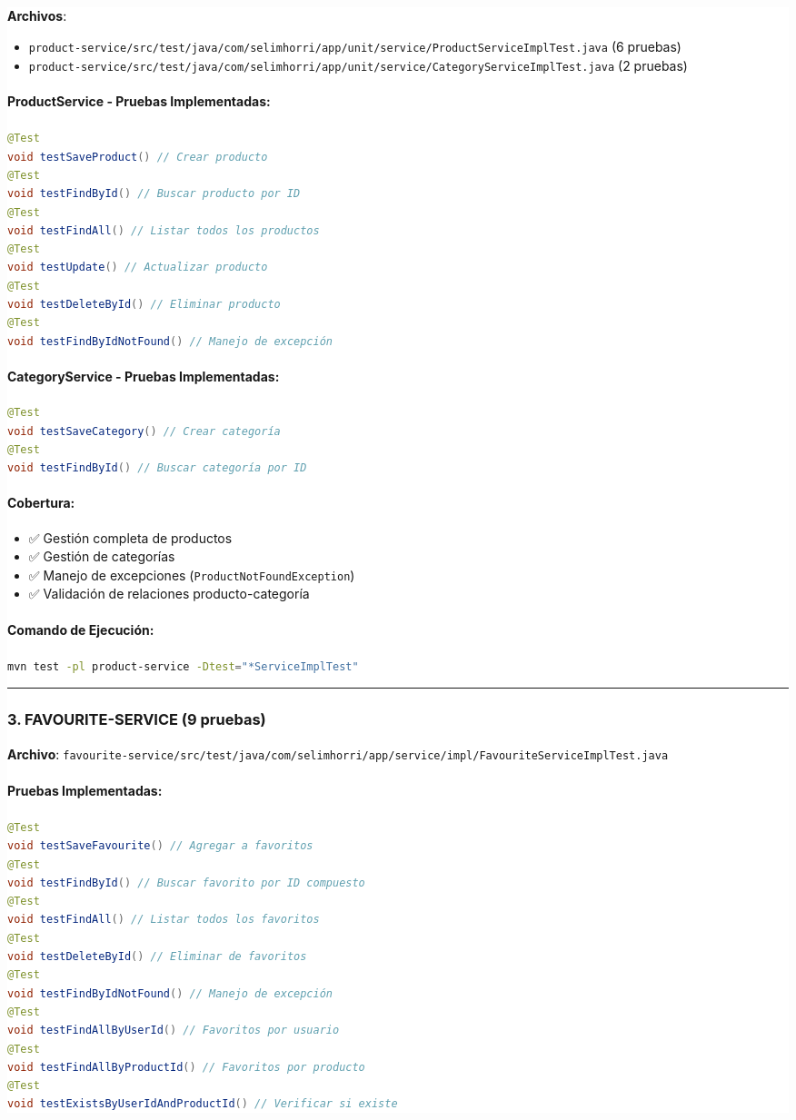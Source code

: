 **Archivos**: 
- `product-service/src/test/java/com/selimhorri/app/unit/service/ProductServiceImplTest.java` (6 pruebas)
- `product-service/src/test/java/com/selimhorri/app/unit/service/CategoryServiceImplTest.java` (2 pruebas)

#### **ProductService - Pruebas Implementadas:**
```java
@Test
void testSaveProduct() // Crear producto
@Test
void testFindById() // Buscar producto por ID
@Test
void testFindAll() // Listar todos los productos
@Test
void testUpdate() // Actualizar producto
@Test
void testDeleteById() // Eliminar producto
@Test
void testFindByIdNotFound() // Manejo de excepción
```

#### **CategoryService - Pruebas Implementadas:**
```java
@Test
void testSaveCategory() // Crear categoría
@Test
void testFindById() // Buscar categoría por ID
```

#### **Cobertura:**
- ✅ Gestión completa de productos
- ✅ Gestión de categorías
- ✅ Manejo de excepciones (`ProductNotFoundException`)
- ✅ Validación de relaciones producto-categoría

#### **Comando de Ejecución:**
```bash
mvn test -pl product-service -Dtest="*ServiceImplTest"
```

---

### 3. **FAVOURITE-SERVICE** (9 pruebas)

**Archivo**: `favourite-service/src/test/java/com/selimhorri/app/service/impl/FavouriteServiceImplTest.java`

#### **Pruebas Implementadas:**
```java
@Test
void testSaveFavourite() // Agregar a favoritos
@Test
void testFindById() // Buscar favorito por ID compuesto
@Test
void testFindAll() // Listar todos los favoritos
@Test
void testDeleteById() // Eliminar de favoritos
@Test
void testFindByIdNotFound() // Manejo de excepción
@Test
void testFindAllByUserId() // Favoritos por usuario
@Test
void testFindAllByProductId() // Favoritos por producto
@Test
void testExistsByUserIdAndProductId() // Verificar si existe
```